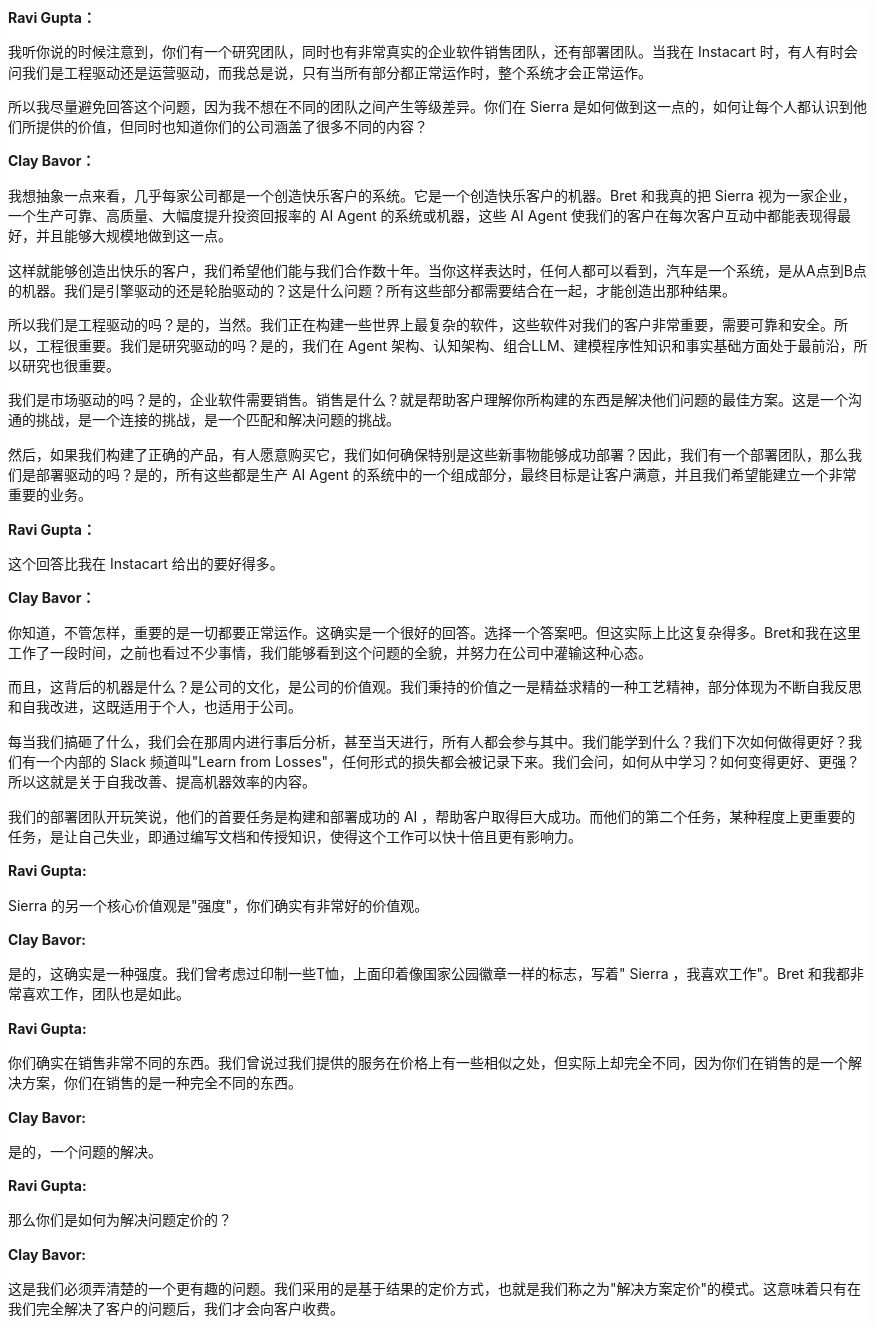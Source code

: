 **Ravi Gupta：**

我听你说的时候注意到，你们有一个研究团队，同时也有非常真实的企业软件销售团队，还有部署团队。当我在 Instacart 时，有人有时会问我们是工程驱动还是运营驱动，而我总是说，只有当所有部分都正常运作时，整个系统才会正常运作。

所以我尽量避免回答这个问题，因为我不想在不同的团队之间产生等级差异。你们在 Sierra 是如何做到这一点的，如何让每个人都认识到他们所提供的价值，但同时也知道你们的公司涵盖了很多不同的内容？

**Clay Bavor：**

我想抽象一点来看，几乎每家公司都是一个创造快乐客户的系统。它是一个创造快乐客户的机器。Bret 和我真的把 Sierra 视为一家企业，一个生产可靠、高质量、大幅度提升投资回报率的 AI Agent 的系统或机器，这些 AI Agent 使我们的客户在每次客户互动中都能表现得最好，并且能够大规模地做到这一点。

这样就能够创造出快乐的客户，我们希望他们能与我们合作数十年。当你这样表达时，任何人都可以看到，汽车是一个系统，是从A点到B点的机器。我们是引擎驱动的还是轮胎驱动的？这是什么问题？所有这些部分都需要结合在一起，才能创造出那种结果。

所以我们是工程驱动的吗？是的，当然。我们正在构建一些世界上最复杂的软件，这些软件对我们的客户非常重要，需要可靠和安全。所以，工程很重要。我们是研究驱动的吗？是的，我们在 Agent 架构、认知架构、组合LLM、建模程序性知识和事实基础方面处于最前沿，所以研究也很重要。

我们是市场驱动的吗？是的，企业软件需要销售。销售是什么？就是帮助客户理解你所构建的东西是解决他们问题的最佳方案。这是一个沟通的挑战，是一个连接的挑战，是一个匹配和解决问题的挑战。

然后，如果我们构建了正确的产品，有人愿意购买它，我们如何确保特别是这些新事物能够成功部署？因此，我们有一个部署团队，那么我们是部署驱动的吗？是的，所有这些都是生产 AI Agent 的系统中的一个组成部分，最终目标是让客户满意，并且我们希望能建立一个非常重要的业务。

**Ravi Gupta：**

这个回答比我在 Instacart 给出的要好得多。

**Clay Bavor：**

你知道，不管怎样，重要的是一切都要正常运作。这确实是一个很好的回答。选择一个答案吧。但这实际上比这复杂得多。Bret和我在这里工作了一段时间，之前也看过不少事情，我们能够看到这个问题的全貌，并努力在公司中灌输这种心态。

而且，这背后的机器是什么？是公司的文化，是公司的价值观。我们秉持的价值之一是精益求精的一种工艺精神，部分体现为不断自我反思和自我改进，这既适用于个人，也适用于公司。

每当我们搞砸了什么，我们会在那周内进行事后分析，甚至当天进行，所有人都会参与其中。我们能学到什么？我们下次如何做得更好？我们有一个内部的 Slack 频道叫"Learn from Losses"，任何形式的损失都会被记录下来。我们会问，如何从中学习？如何变得更好、更强？所以这就是关于自我改善、提高机器效率的内容。

我们的部署团队开玩笑说，他们的首要任务是构建和部署成功的 AI ，帮助客户取得巨大成功。而他们的第二个任务，某种程度上更重要的任务，是让自己失业，即通过编写文档和传授知识，使得这个工作可以快十倍且更有影响力。

**Ravi Gupta:**

Sierra 的另一个核心价值观是"强度"，你们确实有非常好的价值观。

**Clay Bavor:**

是的，这确实是一种强度。我们曾考虑过印制一些T恤，上面印着像国家公园徽章一样的标志，写着" Sierra ，我喜欢工作"。Bret 和我都非常喜欢工作，团队也是如此。

**Ravi Gupta:**

你们确实在销售非常不同的东西。我们曾说过我们提供的服务在价格上有一些相似之处，但实际上却完全不同，因为你们在销售的是一个解决方案，你们在销售的是一种完全不同的东西。

**Clay Bavor:**

是的，一个问题的解决。

**Ravi Gupta:**

那么你们是如何为解决问题定价的？

**Clay Bavor:**

这是我们必须弄清楚的一个更有趣的问题。我们采用的是基于结果的定价方式，也就是我们称之为"解决方案定价"的模式。这意味着只有在我们完全解决了客户的问题后，我们才会向客户收费。

